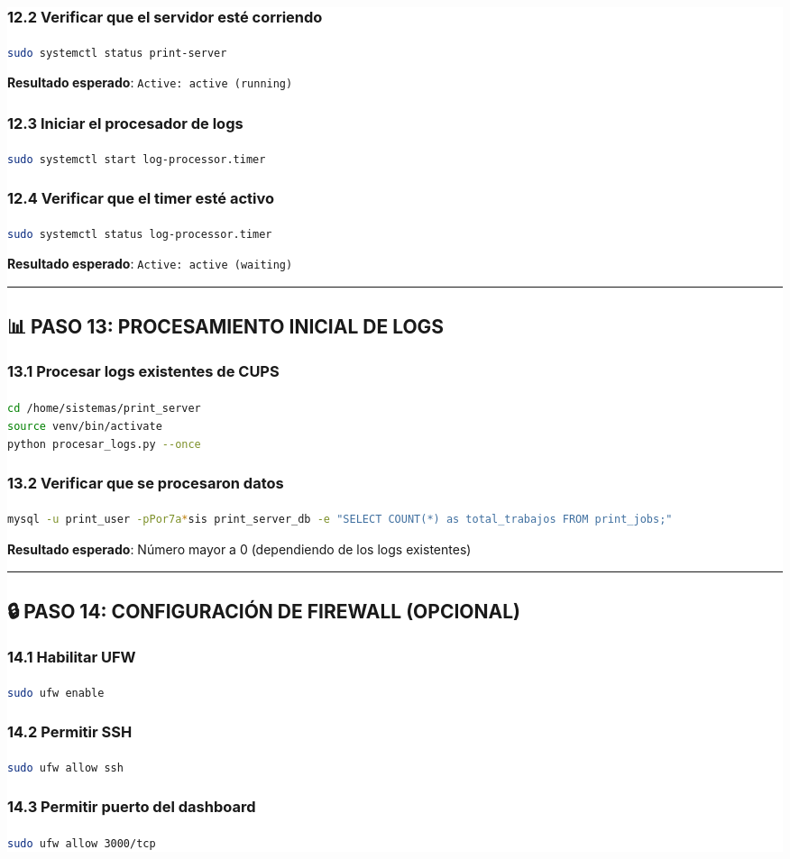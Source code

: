 ### 12.2 Verificar que el servidor esté corriendo
```bash
sudo systemctl status print-server
```

**Resultado esperado**: `Active: active (running)`

### 12.3 Iniciar el procesador de logs
```bash
sudo systemctl start log-processor.timer
```

### 12.4 Verificar que el timer esté activo
```bash
sudo systemctl status log-processor.timer
```

**Resultado esperado**: `Active: active (waiting)`

---

## 📊 PASO 13: PROCESAMIENTO INICIAL DE LOGS

### 13.1 Procesar logs existentes de CUPS
```bash
cd /home/sistemas/print_server
source venv/bin/activate
python procesar_logs.py --once
```

### 13.2 Verificar que se procesaron datos
```bash
mysql -u print_user -pPor7a*sis print_server_db -e "SELECT COUNT(*) as total_trabajos FROM print_jobs;"
```

**Resultado esperado**: Número mayor a 0 (dependiendo de los logs existentes)

---

## 🔒 PASO 14: CONFIGURACIÓN DE FIREWALL (OPCIONAL)

### 14.1 Habilitar UFW
```bash
sudo ufw enable
```

### 14.2 Permitir SSH
```bash
sudo ufw allow ssh
```

### 14.3 Permitir puerto del dashboard
```bash
sudo ufw allow 3000/tcp
```
